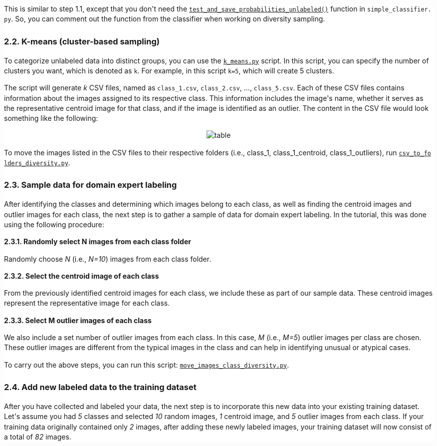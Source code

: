 This is similar to step 1.1, except that you don't need the [`test_and_save_probabilities_unlabeled()`](https://github.com/abderhasan/radiologist_in_the_loop_ai/blob/main/simple_classifier.py#L125) function in `simple_classifier.py`. So, you can comment out the function from the classifier when working on diversity sampling.

### 2.2. K-means (cluster-based sampling)

To categorize unlabeled data into distinct groups, you can use the [`k_means.py`](https://github.com/abderhasan/radiologist_in_the_loop_ai/blob/main/k_means.py) script. In this script, you can specify the number of clusters you want, which is denoted as `k`. For example, in this script `k=5`, which will create 5 clusters. 

The script will generate *k* CSV files, named as `class_1.csv`, `class_2.csv`, ..., `class_5.csv`. Each of these CSV files contains information about the images assigned to its respective class. This information includes the image's name, whether it serves as the representative centroid image for that class, and if the image is identified as an outlier. The content in the CSV file would look something like the following:

<div align="center">
  <img src="https://github.com/abderhasan/radiologist_in_the_loop_ai/blob/main/imgs/k_means.png" alt="table" width="500"/>
</div>

To move the images listed in the CSV files to their respective folders (i.e., class_1, class_1_centroid, class_1_outliers), run [`csv_to_folders_diversity.py`](https://github.com/abderhasan/radiologist_in_the_loop_ai/blob/main/csv_to_folders_diversity.py).

### 2.3. Sample data for domain expert labeling

After identifying the classes and determining which images belong to each class, as well as finding the centroid images and outlier images for each class, the next step is to gather a sample of data for domain expert labeling. In the tutorial, this was done using the following procedure:

**2.3.1. Randomly select N images from each class folder**

Randomly choose *N* (i.e., *N=10*) images from each class folder.

**2.3.2. Select the centroid image of each class**

From the previously identified centroid images for each class, we include these as part of our sample data. These centroid images represent the representative image for each class.

**2.3.3. Select M outlier images of each class**

We also include a set number of outlier images from each class. In this case, *M* (i.e., *M=5*) outlier images per class are chosen. These outlier images are different from the typical images in the class and can help in identifying unusual or atypical cases.

To carry out the above steps, you can run this script: [`move_images_class_diversity.py`](https://github.com/abderhasan/radiologist_in_the_loop_ai/blob/main/move_images_class_diversity.py).

### 2.4. Add new labeled data to the training dataset

After you have collected and labeled your data, the next step is to incorporate this new data into your existing training dataset. Let's assume you had *5* classes and selected *10* random images, *1* centroid image, and *5* outlier images from each class. If your training data originally contained only *2* images, after adding these newly labeled images, your training dataset will now consist of a total of *82* images.
